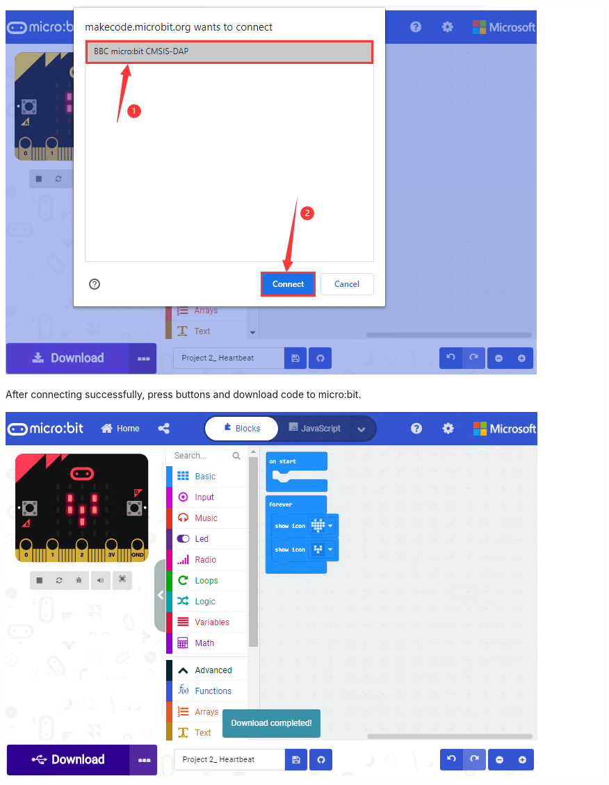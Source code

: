 ![](media/026bc74a8c622516a0ecf375705c03b8.png)

After connecting successfully, press buttons and download code to micro:bit.

![](media/ee0261d79d374fdb18efaff9a4398f3e.png)
